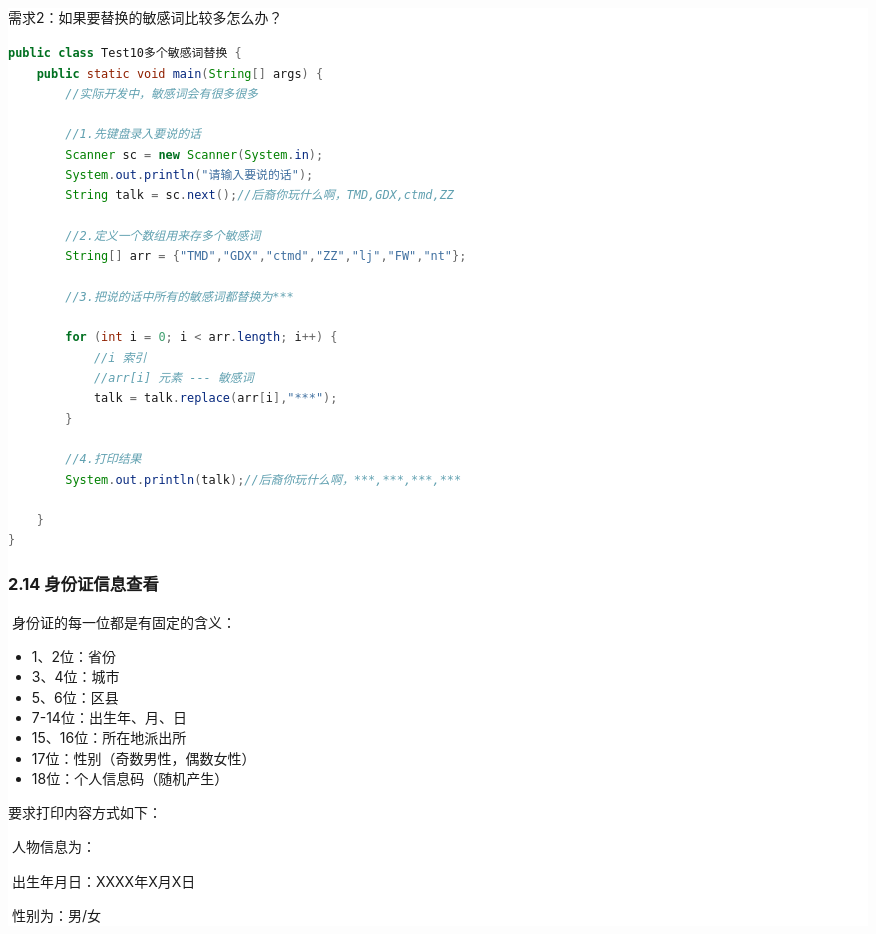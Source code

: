 需求2：如果要替换的敏感词比较多怎么办？

```java
public class Test10多个敏感词替换 {
    public static void main(String[] args) {
        //实际开发中，敏感词会有很多很多

        //1.先键盘录入要说的话
        Scanner sc = new Scanner(System.in);
        System.out.println("请输入要说的话");
        String talk = sc.next();//后裔你玩什么啊，TMD,GDX,ctmd,ZZ

        //2.定义一个数组用来存多个敏感词
        String[] arr = {"TMD","GDX","ctmd","ZZ","lj","FW","nt"};

        //3.把说的话中所有的敏感词都替换为***

        for (int i = 0; i < arr.length; i++) {
            //i 索引
            //arr[i] 元素 --- 敏感词
            talk = talk.replace(arr[i],"***");
        }

        //4.打印结果
        System.out.println(talk);//后裔你玩什么啊，***,***,***,***

    }
}

```

### 2.14 身份证信息查看

​	身份证的每一位都是有固定的含义：

* 1、2位：省份 
* 3、4位：城市 
* 5、6位：区县 
* 7-14位：出生年、月、日 
* 15、16位：所在地派出所 
* 17位：性别（奇数男性，偶数女性）
* 18位：个人信息码（随机产生） 

要求打印内容方式如下：

​	人物信息为：

​	出生年月日：XXXX年X月X日

​	性别为：男/女




